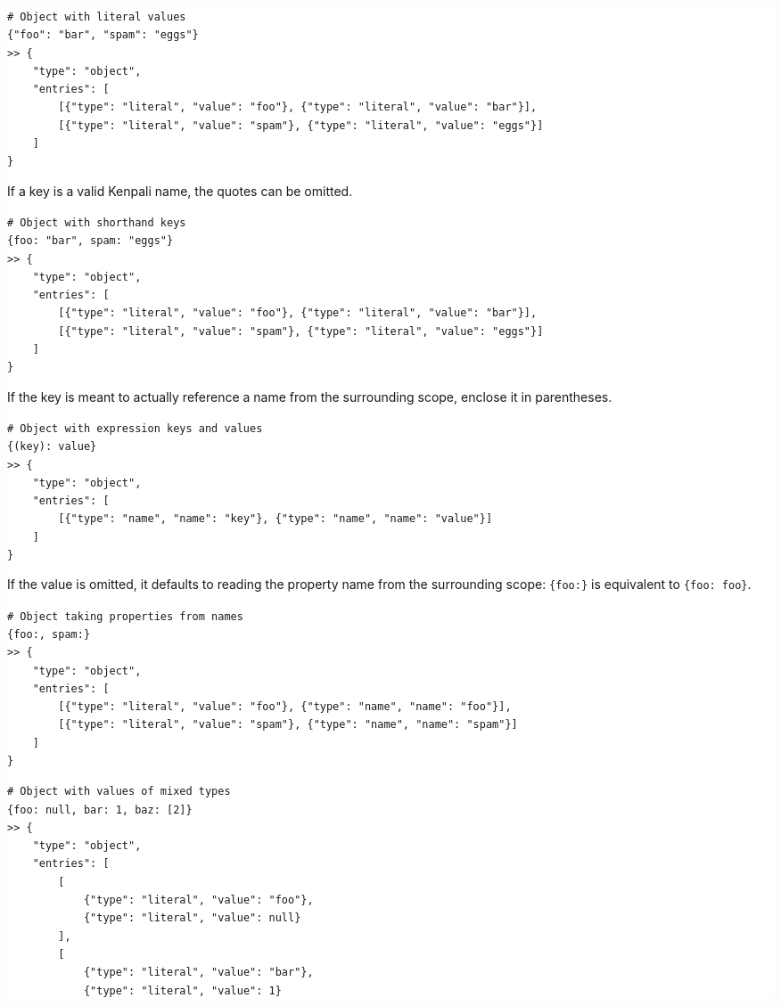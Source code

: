 ```
# Object with literal values
{"foo": "bar", "spam": "eggs"}
>> {
    "type": "object",
    "entries": [
        [{"type": "literal", "value": "foo"}, {"type": "literal", "value": "bar"}],
        [{"type": "literal", "value": "spam"}, {"type": "literal", "value": "eggs"}]
    ]
}
```

If a key is a valid Kenpali name, the quotes can be omitted.

```
# Object with shorthand keys
{foo: "bar", spam: "eggs"}
>> {
    "type": "object",
    "entries": [
        [{"type": "literal", "value": "foo"}, {"type": "literal", "value": "bar"}],
        [{"type": "literal", "value": "spam"}, {"type": "literal", "value": "eggs"}]
    ]
}
```

If the key is meant to actually reference a name from the surrounding scope, enclose it in parentheses.

```
# Object with expression keys and values
{(key): value}
>> {
    "type": "object",
    "entries": [
        [{"type": "name", "name": "key"}, {"type": "name", "name": "value"}]
    ]
}
```

If the value is omitted, it defaults to reading the property name from the surrounding scope: `{foo:}` is equivalent to `{foo: foo}`.

```
# Object taking properties from names
{foo:, spam:}
>> {
    "type": "object",
    "entries": [
        [{"type": "literal", "value": "foo"}, {"type": "name", "name": "foo"}],
        [{"type": "literal", "value": "spam"}, {"type": "name", "name": "spam"}]
    ]
}
```

```
# Object with values of mixed types
{foo: null, bar: 1, baz: [2]}
>> {
    "type": "object",
    "entries": [
        [
            {"type": "literal", "value": "foo"},
            {"type": "literal", "value": null}
        ],
        [
            {"type": "literal", "value": "bar"},
            {"type": "literal", "value": 1}
```